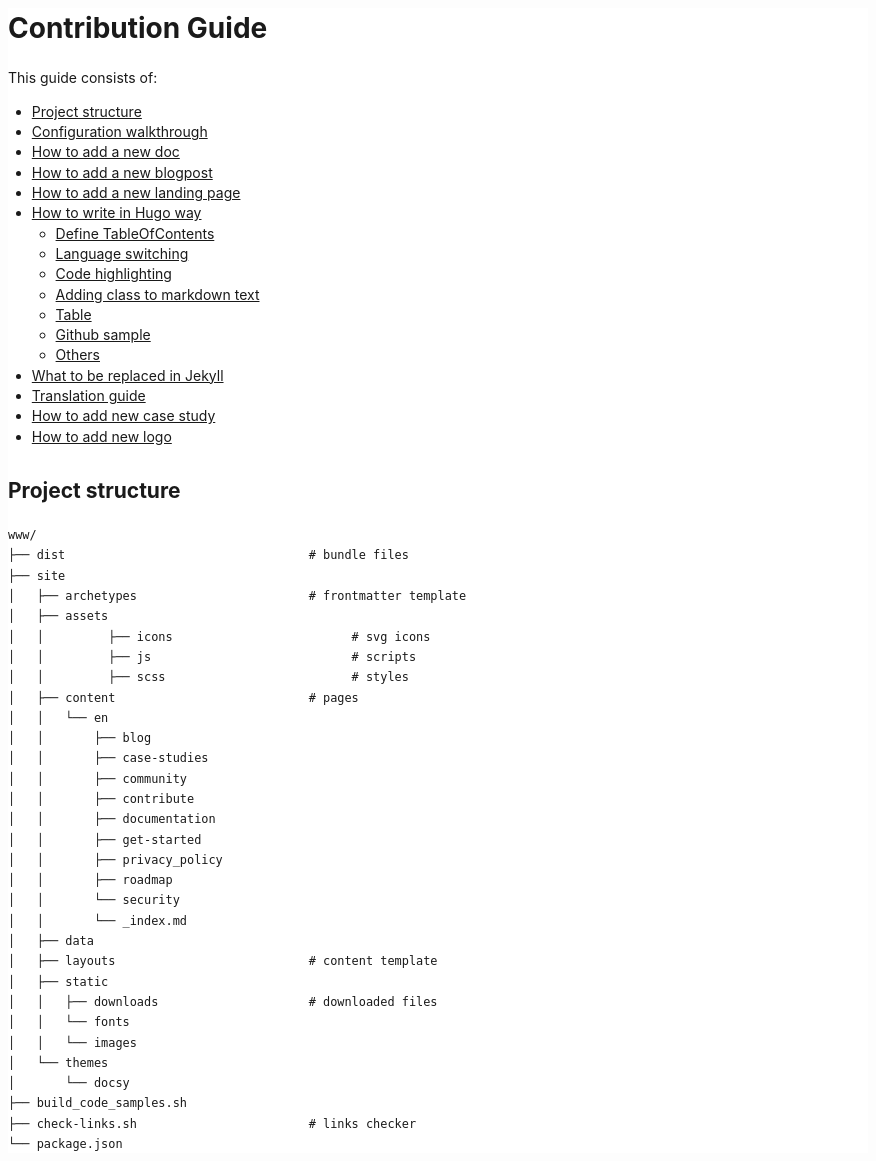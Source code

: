 

# Contribution Guide

This guide consists of:

- [Project structure](#project-structure)
- [Configuration walkthrough](#configuration-walkthrough)
- [How to add a new doc](#how-to-add-a-new-doc)
- [How to add a new blogpost](#how-to-add-a-new-blogpost)
- [How to add a new landing page](#how-to-add-a-new-landing-page)
- [How to write in Hugo way](#how-to-write-in-hugo-way)
  - [Define TableOfContents](#define-tableofcontents)
  - [Language switching](#language-switching)
  - [Code highlighting](#code-highlighting)
  - [Adding class to markdown text](#paragraph)
  - [Table](#table)
  - [Github sample](#github-sample)
  - [Others](#others)
- [What to be replaced in Jekyll](#what-to-be-replaced-in-jekyll)
- [Translation guide](#translation-guide)
- [How to add new case study](#how-to-add-new-case-study)
- [How to add new logo](#how-to-add-new-logo)

## Project structure

```
www/
├── dist                                  # bundle files
├── site
│   ├── archetypes                        # frontmatter template
│   ├── assets
│   │         ├── icons                         # svg icons         
│   │         ├── js                            # scripts
│   │         ├── scss                          # styles
│   ├── content                           # pages
│   │   └── en
│   │       ├── blog
│   │       ├── case-studies
│   │       ├── community
│   │       ├── contribute
│   │       ├── documentation
│   │       ├── get-started
│   │       ├── privacy_policy
│   │       ├── roadmap
│   │       └── security
│   │       └── _index.md
│   ├── data
│   ├── layouts                           # content template
│   ├── static
│   │   ├── downloads                     # downloaded files
│   │   └── fonts
│   │   └── images
│   └── themes
│       └── docsy
├── build_code_samples.sh
├── check-links.sh                        # links checker
└── package.json
```
